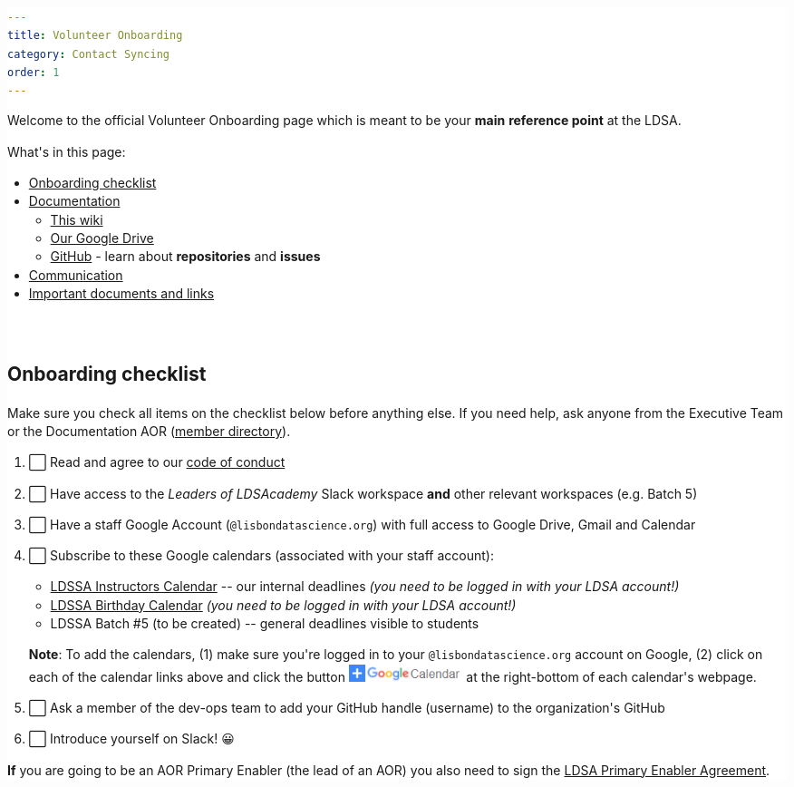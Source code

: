 ```yaml
---
title: Volunteer Onboarding
category: Contact Syncing
order: 1
---
```


Welcome to the official Volunteer Onboarding page which is meant to be your **main** **reference point** at the LDSA.

What's in this page:
- [Onboarding checklist](#onboarding-checklist)
- [Documentation](#finding-stuff)
   - [This wiki](#this-wiki)
   - [Our Google Drive](#our-google-drive)
   - [GitHub](#github) - learn about **repositories** and **issues**
- [Communication](#communication)
- [Important documents and links](#important-documents-and-links)

<br>

## Onboarding checklist

Make sure you check all items on the checklist below before anything else. If you need help, ask anyone from the Executive Team or the Documentation AOR ([member directory](pages/Member-Directory)).

   1. ⬜️ Read and agree to our [code of conduct](pages/Code-of-Conduct)

   2. ⬜️ Have access to the _Leaders of LDSAcademy_ Slack workspace **and** other relevant workspaces (e.g. Batch 5)
    
   3. ⬜️ Have a staff Google Account (`@lisbondatascience.org`) with full access to Google Drive, Gmail and Calendar

   4. ⬜️ Subscribe to these Google calendars (associated with your staff account):
      - [LDSSA Instructors Calendar](https://calendar.google.com/calendar/embed?src=c_oqhjbe9r3cv5kqkotkes373dog%40group.calendar.google.com&ctz=Europe%2FLisbon) -- our internal deadlines _(you need to be logged in with your LDSA account!)_
      - [LDSSA Birthday Calendar](https://calendar.google.com/calendar/embed?src=c_ki195gmib0aln8b8ipk6cg925c%40group.calendar.google.com&ctz=Europe%2FLisbon) _(you need to be logged in with your LDSA account!)_
      - LDSSA Batch #5 (to be created) -- general deadlines visible to students

      **Note**: To add the calendars, (1) make sure you're logged in to your `@lisbondatascience.org` account on Google, (2) click on each of the calendar links above and click the button <img src="assets/add_calendar_icon.png" width=15%> at the right-bottom of each calendar's webpage.

   5. ⬜️ Ask a member of the dev-ops team to add your GitHub handle (username) to the organization's GitHub

   6. ⬜️ Introduce yourself on Slack! 😀

**If** you are going to be an AOR Primary Enabler (the lead of an AOR) you also need to sign the [LDSA Primary Enabler Agreement](pages/LDSA-Primary-Enabler-Agreement).
